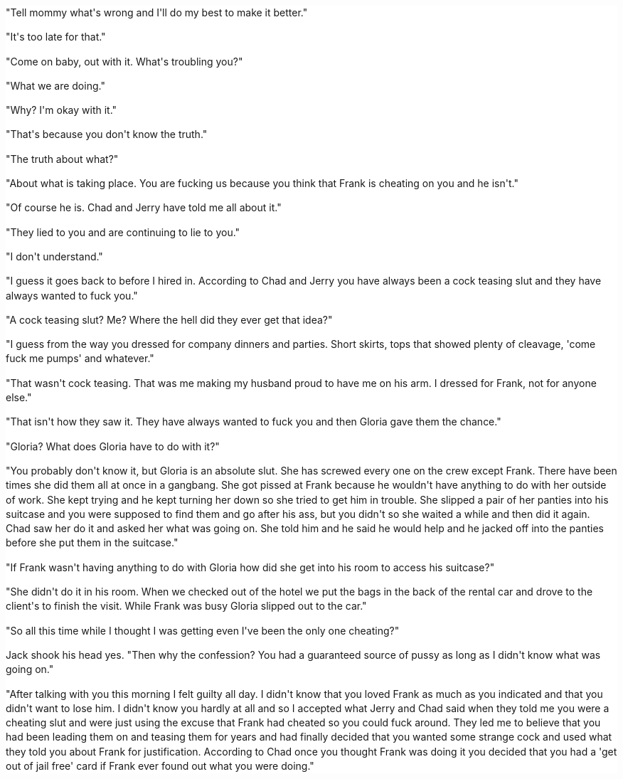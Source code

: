  "Tell mommy what's wrong and I'll do my best to make it better." 

 "It's too late for that." 

 "Come on baby, out with it. What's troubling you?" 

 "What we are doing." 

 "Why? I'm okay with it." 

 "That's because you don't know the truth." 

 "The truth about what?" 

 "About what is taking place. You are fucking us because you think that Frank is cheating on you and he isn't." 

 "Of course he is. Chad and Jerry have told me all about it." 

 "They lied to you and are continuing to lie to you." 

 "I don't understand." 

 "I guess it goes back to before I hired in. According to Chad and Jerry you have always been a cock teasing slut and they have always wanted to fuck you." 

 "A cock teasing slut? Me? Where the hell did they ever get that idea?" 

 "I guess from the way you dressed for company dinners and parties. Short skirts, tops that showed plenty of cleavage, 'come fuck me pumps' and whatever." 

 "That wasn't cock teasing. That was me making my husband proud to have me on his arm. I dressed for Frank, not for anyone else." 

 "That isn't how they saw it. They have always wanted to fuck you and then Gloria gave them the chance." 

 "Gloria? What does Gloria have to do with it?" 

 "You probably don't know it, but Gloria is an absolute slut. She has screwed every one on the crew except Frank. There have been times she did them all at once in a gangbang. She got pissed at Frank because he wouldn't have anything to do with her outside of work. She kept trying and he kept turning her down so she tried to get him in trouble. She slipped a pair of her panties into his suitcase and you were supposed to find them and go after his ass, but you didn't so she waited a while and then did it again. Chad saw her do it and asked her what was going on. She told him and he said he would help and he jacked off into the panties before she put them in the suitcase." 

 "If Frank wasn't having anything to do with Gloria how did she get into his room to access his suitcase?" 

 "She didn't do it in his room. When we checked out of the hotel we put the bags in the back of the rental car and drove to the client's to finish the visit. While Frank was busy Gloria slipped out to the car." 

 "So all this time while I thought I was getting even I've been the only one cheating?" 

 Jack shook his head yes. "Then why the confession? You had a guaranteed source of pussy as long as I didn't know what was going on." 

 "After talking with you this morning I felt guilty all day. I didn't know that you loved Frank as much as you indicated and that you didn't want to lose him. I didn't know you hardly at all and so I accepted what Jerry and Chad said when they told me you were a cheating slut and were just using the excuse that Frank had cheated so you could fuck around. They led me to believe that you had been leading them on and teasing them for years and had finally decided that you wanted some strange cock and used what they told you about Frank for justification. According to Chad once you thought Frank was doing it you decided that you had a 'get out of jail free' card if Frank ever found out what you were doing." 
